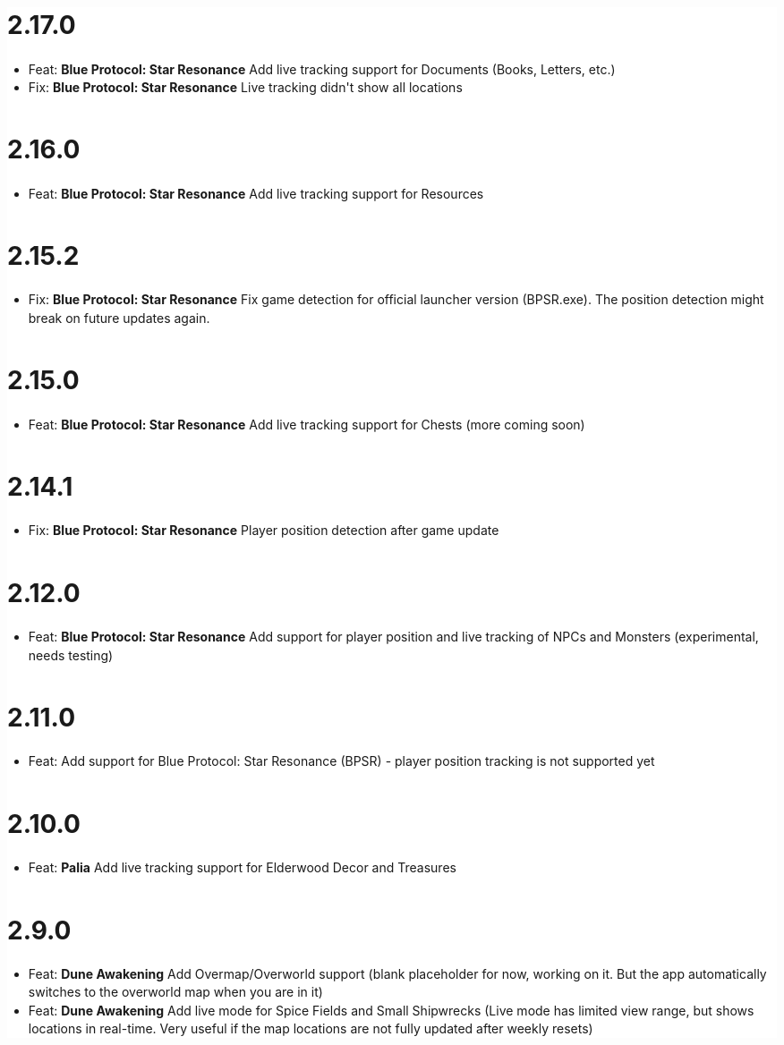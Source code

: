 # 2.17.0

- Feat: **Blue Protocol: Star Resonance** Add live tracking support for Documents (Books, Letters, etc.)
- Fix: **Blue Protocol: Star Resonance** Live tracking didn't show all locations

# 2.16.0

- Feat: **Blue Protocol: Star Resonance** Add live tracking support for Resources

# 2.15.2

- Fix: **Blue Protocol: Star Resonance** Fix game detection for official launcher version (BPSR.exe). The position detection might break on future updates again.

# 2.15.0

- Feat: **Blue Protocol: Star Resonance** Add live tracking support for Chests (more coming soon)

# 2.14.1

- Fix: **Blue Protocol: Star Resonance** Player position detection after game update

# 2.12.0

- Feat: **Blue Protocol: Star Resonance** Add support for player position and live tracking of NPCs and Monsters (experimental, needs testing)

# 2.11.0

- Feat: Add support for Blue Protocol: Star Resonance (BPSR) - player position tracking is not supported yet

# 2.10.0

- Feat: **Palia** Add live tracking support for Elderwood Decor and Treasures

# 2.9.0

- Feat: **Dune Awakening** Add Overmap/Overworld support (blank placeholder for now, working on it. But the app automatically switches to the overworld map when you are in it)
- Feat: **Dune Awakening** Add live mode for Spice Fields and Small Shipwrecks (Live mode has limited view range, but shows locations in real-time. Very useful if the map locations are not fully updated after weekly resets)
